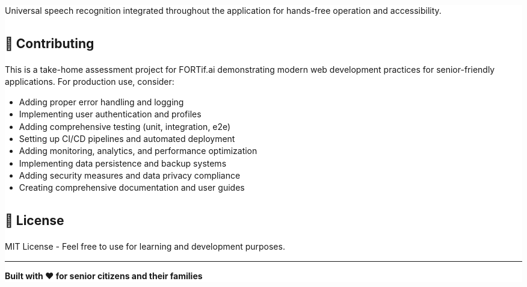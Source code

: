 Universal speech recognition integrated throughout the application for hands-free operation and accessibility.

## 🤝 Contributing

This is a take-home assessment project for FORTif.ai demonstrating modern web development practices for senior-friendly applications. For production use, consider:

- Adding proper error handling and logging
- Implementing user authentication and profiles
- Adding comprehensive testing (unit, integration, e2e)
- Setting up CI/CD pipelines and automated deployment
- Adding monitoring, analytics, and performance optimization
- Implementing data persistence and backup systems
- Adding security measures and data privacy compliance
- Creating comprehensive documentation and user guides

## 📄 License

MIT License - Feel free to use for learning and development purposes.

---

**Built with ❤️ for senior citizens and their families**
